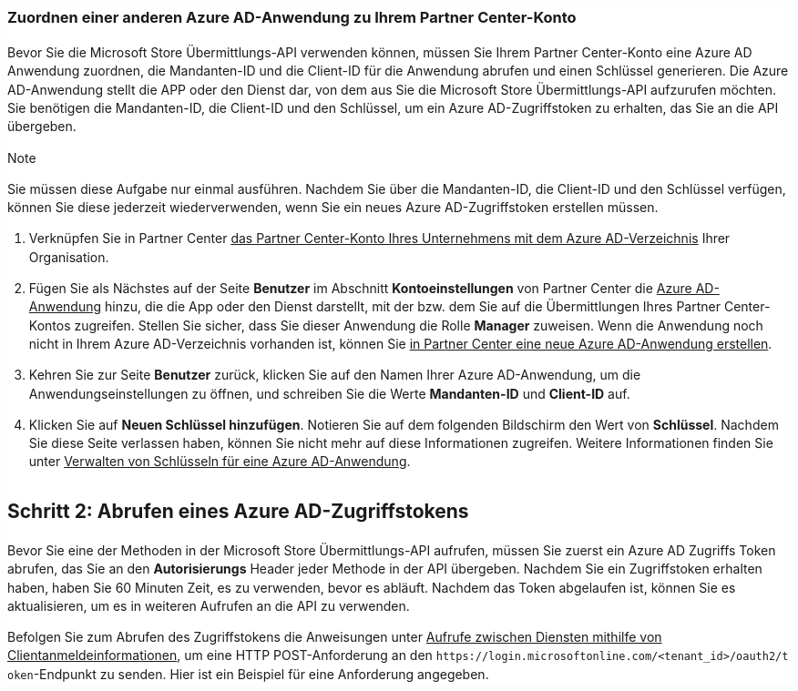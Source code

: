 <span id="associate-an-azure-ad-application-with-your-windows-partner-center-account" />

### <a name="how-to-associate-an-azure-ad-application-with-your-partner-center-account"></a>Zuordnen einer anderen Azure AD-Anwendung zu Ihrem Partner Center-Konto

Bevor Sie die Microsoft Store Übermittlungs-API verwenden können, müssen Sie Ihrem Partner Center-Konto eine Azure AD Anwendung zuordnen, die Mandanten-ID und die Client-ID für die Anwendung abrufen und einen Schlüssel generieren. Die Azure AD-Anwendung stellt die APP oder den Dienst dar, von dem aus Sie die Microsoft Store Übermittlungs-API aufzurufen möchten. Sie benötigen die Mandanten-ID, die Client-ID und den Schlüssel, um ein Azure AD-Zugriffstoken zu erhalten, das Sie an die API übergeben.

> [!NOTE]
> Sie müssen diese Aufgabe nur einmal ausführen. Nachdem Sie über die Mandanten-ID, die Client-ID und den Schlüssel verfügen, können Sie diese jederzeit wiederverwenden, wenn Sie ein neues Azure AD-Zugriffstoken erstellen müssen.

1.  Verknüpfen Sie in Partner Center [das Partner Center-Konto Ihres Unternehmens mit dem Azure AD-Verzeichnis](../publish/associate-azure-ad-with-partner-center.md) Ihrer Organisation.

2.  Fügen Sie als Nächstes auf der Seite **Benutzer** im Abschnitt **Kontoeinstellungen** von Partner Center die [Azure AD-Anwendung](../publish/add-users-groups-and-azure-ad-applications.md#add-azure-ad-applications-to-your-partner-center-account) hinzu, die die App oder den Dienst darstellt, mit der bzw. dem Sie auf die Übermittlungen Ihres Partner Center-Kontos zugreifen. Stellen Sie sicher, dass Sie dieser Anwendung die Rolle **Manager** zuweisen. Wenn die Anwendung noch nicht in Ihrem Azure AD-Verzeichnis vorhanden ist, können Sie [in Partner Center eine neue Azure AD-Anwendung erstellen](../publish/add-users-groups-and-azure-ad-applications.md#create-a-new-azure-ad-application-account-in-your-organizations-directory-and-add-it-to-your-partner-center-account).  

3.  Kehren Sie zur Seite **Benutzer** zurück, klicken Sie auf den Namen Ihrer Azure AD-Anwendung, um die Anwendungseinstellungen zu öffnen, und schreiben Sie die Werte **Mandanten-ID** und **Client-ID** auf.

4. Klicken Sie auf **Neuen Schlüssel hinzufügen**. Notieren Sie auf dem folgenden Bildschirm den Wert von **Schlüssel**. Nachdem Sie diese Seite verlassen haben, können Sie nicht mehr auf diese Informationen zugreifen. Weitere Informationen finden Sie unter [Verwalten von Schlüsseln für eine Azure AD-Anwendung](../publish/add-users-groups-and-azure-ad-applications.md#manage-keys).

<span id="obtain-an-azure-ad-access-token" />

## <a name="step-2-obtain-an-azure-ad-access-token"></a>Schritt 2: Abrufen eines Azure AD-Zugriffstokens

Bevor Sie eine der Methoden in der Microsoft Store Übermittlungs-API aufrufen, müssen Sie zuerst ein Azure AD Zugriffs Token abrufen, das Sie an den **Autorisierungs** Header jeder Methode in der API übergeben. Nachdem Sie ein Zugriffstoken erhalten haben, haben Sie 60 Minuten Zeit, es zu verwenden, bevor es abläuft. Nachdem das Token abgelaufen ist, können Sie es aktualisieren, um es in weiteren Aufrufen an die API zu verwenden.

Befolgen Sie zum Abrufen des Zugriffstokens die Anweisungen unter [Aufrufe zwischen Diensten mithilfe von Clientanmeldeinformationen](/azure/active-directory/azuread-dev/v1-oauth2-client-creds-grant-flow), um eine HTTP POST-Anforderung an den ```https://login.microsoftonline.com/<tenant_id>/oauth2/token```-Endpunkt zu senden. Hier ist ein Beispiel für eine Anforderung angegeben.

